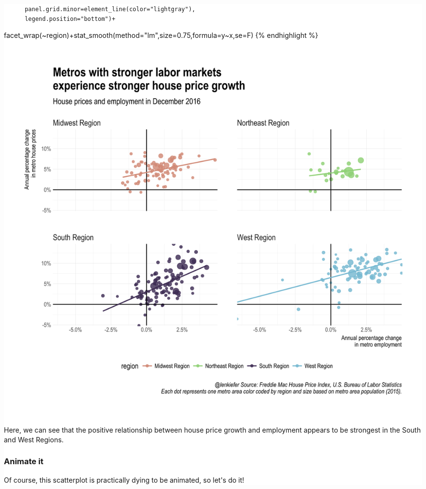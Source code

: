           panel.grid.minor=element_line(color="lightgray"),
          legend.position="bottom")+
  facet_wrap(~region)+stat_smooth(method="lm",size=0.75,formula=y~x,se=F)
{% endhighlight %}

![plot of chunk feb-20-2017-graph-4](/img/Rfig/feb-20-2017-graph-4-1.svg)

Here, we can see that the positive relationship between house price growth and employment appears to be strongest in the South and West Regions.

### Animate it

Of course, this scatterplot is practically dying to be animated, so let's do it!
